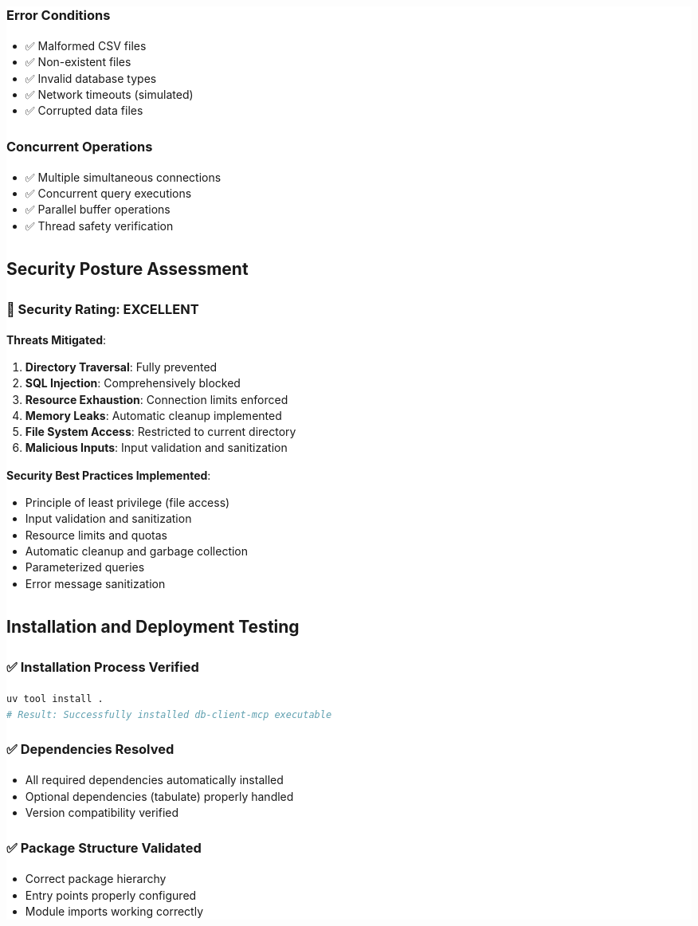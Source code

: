 ### Error Conditions
- ✅ Malformed CSV files
- ✅ Non-existent files
- ✅ Invalid database types
- ✅ Network timeouts (simulated)
- ✅ Corrupted data files

### Concurrent Operations
- ✅ Multiple simultaneous connections
- ✅ Concurrent query executions
- ✅ Parallel buffer operations
- ✅ Thread safety verification

## Security Posture Assessment

### 🔐 Security Rating: EXCELLENT

**Threats Mitigated**:
1. **Directory Traversal**: Fully prevented
2. **SQL Injection**: Comprehensively blocked
3. **Resource Exhaustion**: Connection limits enforced
4. **Memory Leaks**: Automatic cleanup implemented
5. **File System Access**: Restricted to current directory
6. **Malicious Inputs**: Input validation and sanitization

**Security Best Practices Implemented**:
- Principle of least privilege (file access)
- Input validation and sanitization
- Resource limits and quotas
- Automatic cleanup and garbage collection
- Parameterized queries
- Error message sanitization

## Installation and Deployment Testing

### ✅ Installation Process Verified
```bash
uv tool install .
# Result: Successfully installed db-client-mcp executable
```

### ✅ Dependencies Resolved
- All required dependencies automatically installed
- Optional dependencies (tabulate) properly handled
- Version compatibility verified

### ✅ Package Structure Validated
- Correct package hierarchy
- Entry points properly configured
- Module imports working correctly
